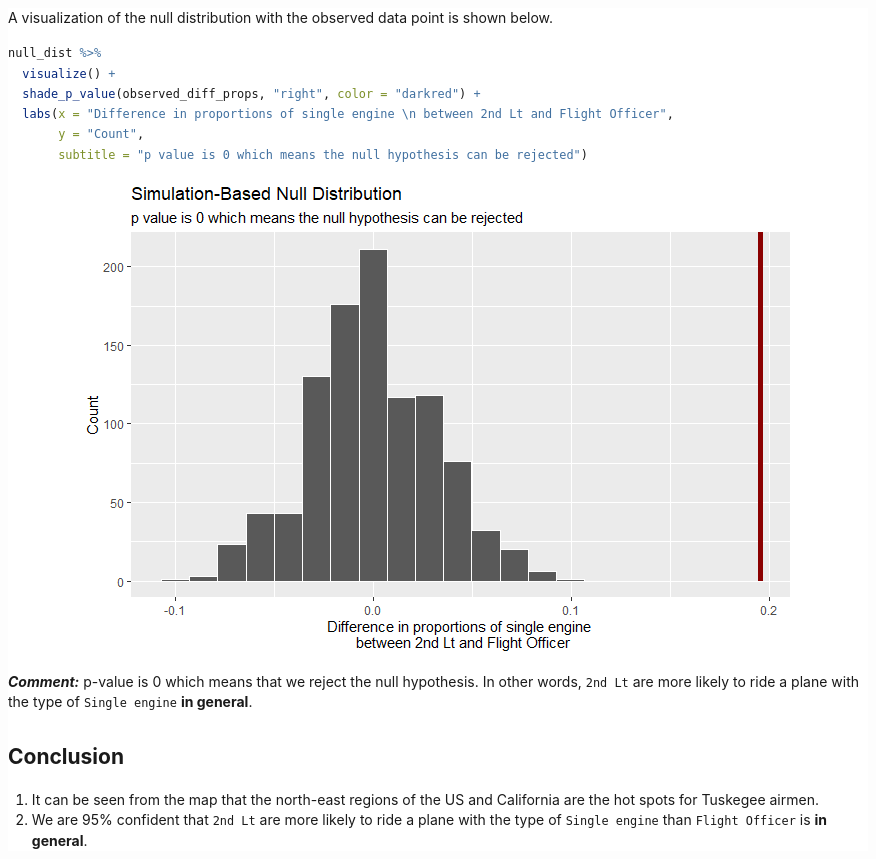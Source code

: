 A visualization of the null distribution with the observed data point is shown below.  

```r
null_dist %>% 
  visualize() + 
  shade_p_value(observed_diff_props, "right", color = "darkred") +
  labs(x = "Difference in proportions of single engine \n between 2nd Lt and Flight Officer",
       y = "Count",
       subtitle = "p value is 0 which means the null hypothesis can be rejected")
```

<img src="Tidytuesday_2022_02_08_files/figure-html/unnamed-chunk-29-1.png" style="display: block; margin: auto;" />

***Comment:*** p-value is 0 which means that we reject the null hypothesis. In other words, `2nd Lt` are more likely to ride a plane with the type of `Single engine` **in general**.

## **Conclusion**

  1. It can be seen from the map that the north-east regions of the US and California are the hot spots for Tuskegee airmen.  
  2. We are 95% confident that `2nd Lt` are more likely to ride a plane with the type of `Single engine` than `Flight Officer` is **in general**.  
